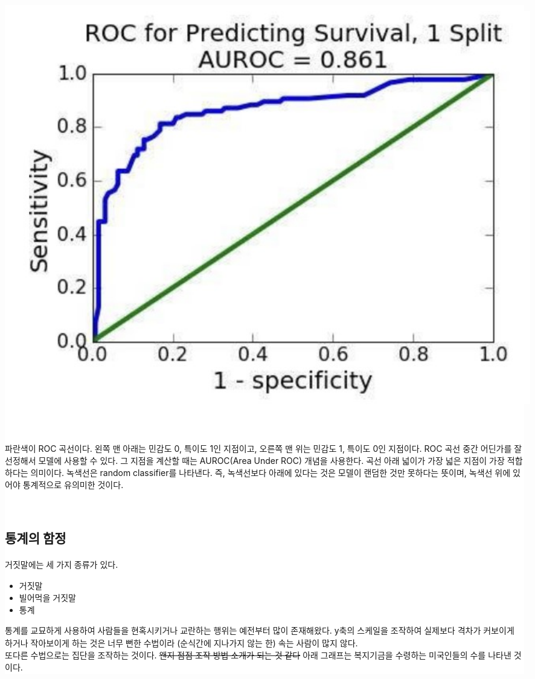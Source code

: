  <img src="/image/ROC곡선.jpg"
       style="width: 100%; height: auto; margin:10px">
</figure>
<br/>

파란색이 ROC 곡선이다. 왼쪽 맨 아래는 민감도 0, 특이도 1인 지점이고, 오른쪽 맨 위는 민감도 1, 특이도 0인 지점이다. ROC 곡선 중간 어딘가를 잘 선정해서 모델에 사용할 수 있다. 그 지점을 계산할 때는 AUROC(Area Under ROC) 개념을 사용한다. 곡선 아래 넓이가 가장 넓은 지점이 가장 적합하다는 의미이다.
녹색선은 random classifier를 나타낸다. 즉, 녹색선보다 아래에 있다는 것은 모델이 랜덤한 것만 못하다는 뜻이며, 녹색선 위에 있어야 통계적으로 유의미한 것이다.     

<br/>

## 통계의 함정
거짓말에는 세 가지 종류가 있다.
- 거짓말
- 빌어먹을 거짓말
- 통계

통계를 교묘하게 사용하여 사람들을 현혹시키거나 교란하는 행위는 예전부터 많이 존재해왔다. y축의 스케일을 조작하여 실제보다 격차가 커보이게 하거나 작아보이게 하는 것은 너무 뻔한 수법이라 (순식간에 지나가지 않는 한) 속는 사람이 많지 않다.     
또다른 수법으로는 집단을 조작하는 것이다. ~~왠지 점점 조작 방법 소개가 되는 것 같다~~ 아래 그래프는 복지기금을 수령하는 미국인들의 수를 나타낸 것이다.
<br/>
<figure style="display:block; text-align:center;">